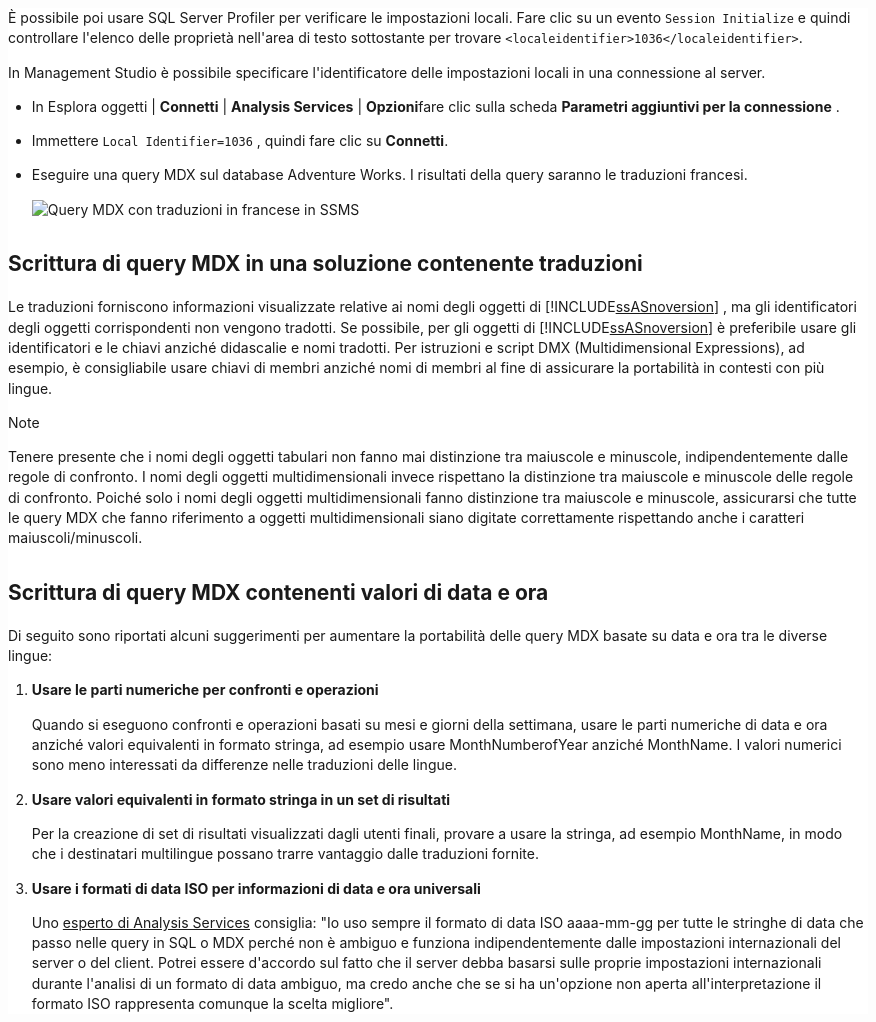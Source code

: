  È possibile poi usare SQL Server Profiler per verificare le impostazioni locali. Fare clic su un evento `Session Initialize` e quindi controllare l'elenco delle proprietà nell'area di testo sottostante per trovare `<localeidentifier>1036</localeidentifier>`.  
  
 In Management Studio è possibile specificare l'identificatore delle impostazioni locali in una connessione al server.  
  
-   In Esplora oggetti | **Connetti** | **Analysis Services** | **Opzioni**fare clic sulla scheda **Parametri aggiuntivi per la connessione** .  
  
-   Immettere `Local Identifier=1036` , quindi fare clic su **Connetti**.  
  
-   Eseguire una query MDX sul database Adventure Works. I risultati della query saranno le traduzioni francesi.  
  
     ![Query MDX con traduzioni in francese in SSMS](../analysis-services/media/ssas-localetest-ssms.png "query MDX con traduzioni in francese in SSMS")  
  
##  <a name="bkmk_mdx"></a> Scrittura di query MDX in una soluzione contenente traduzioni  
 Le traduzioni forniscono informazioni visualizzate relative ai nomi degli oggetti di [!INCLUDE[ssASnoversion](../includes/ssasnoversion-md.md)] , ma gli identificatori degli oggetti corrispondenti non vengono tradotti. Se possibile, per gli oggetti di [!INCLUDE[ssASnoversion](../includes/ssasnoversion-md.md)] è preferibile usare gli identificatori e le chiavi anziché didascalie e nomi tradotti. Per istruzioni e script DMX (Multidimensional Expressions), ad esempio, è consigliabile usare chiavi di membri anziché nomi di membri al fine di assicurare la portabilità in contesti con più lingue.  
  
> [!NOTE]  
>  Tenere presente che i nomi degli oggetti tabulari non fanno mai distinzione tra maiuscole e minuscole, indipendentemente dalle regole di confronto. I nomi degli oggetti multidimensionali invece rispettano la distinzione tra maiuscole e minuscole delle regole di confronto. Poiché solo i nomi degli oggetti multidimensionali fanno distinzione tra maiuscole e minuscole, assicurarsi che tutte le query MDX che fanno riferimento a oggetti multidimensionali siano digitate correttamente rispettando anche i caratteri maiuscoli/minuscoli.  
  
##  <a name="bkmk_datetime"></a> Scrittura di query MDX contenenti valori di data e ora  
 Di seguito sono riportati alcuni suggerimenti per aumentare la portabilità delle query MDX basate su data e ora tra le diverse lingue:  
  
1.  **Usare le parti numeriche per confronti e operazioni**  
  
     Quando si eseguono confronti e operazioni basati su mesi e giorni della settimana, usare le parti numeriche di data e ora anziché valori equivalenti in formato stringa, ad esempio usare MonthNumberofYear anziché MonthName. I valori numerici sono meno interessati da differenze nelle traduzioni delle lingue.  
  
2.  **Usare valori equivalenti in formato stringa in un set di risultati**  
  
     Per la creazione di set di risultati visualizzati dagli utenti finali, provare a usare la stringa, ad esempio MonthName, in modo che i destinatari multilingue possano trarre vantaggio dalle traduzioni fornite.  
  
3.  **Usare i formati di data ISO per informazioni di data e ora universali**  
  
     Uno [esperto di Analysis Services](http://geekswithblogs.net/darrengosbell/Default.aspx) consiglia: "Io uso sempre il formato di data ISO aaaa-mm-gg per tutte le stringhe di data che passo nelle query in SQL o MDX perché non è ambiguo e funziona indipendentemente dalle impostazioni internazionali del server o del client. Potrei essere d'accordo sul fatto che il server debba basarsi sulle proprie impostazioni internazionali durante l'analisi di un formato di data ambiguo, ma credo anche che se si ha un'opzione non aperta all'interpretazione il formato ISO rappresenta comunque la scelta migliore".  
  